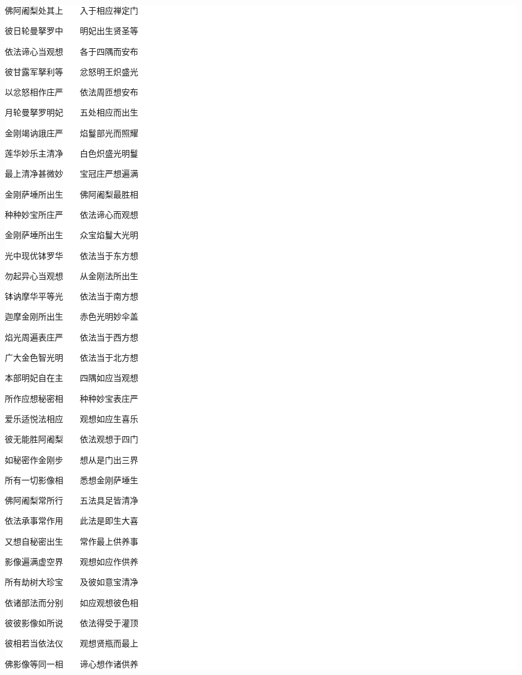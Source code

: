 佛阿阇梨处其上　　入于相应禅定门  

彼日轮曼拏罗中　　明妃出生贤圣等  

依法谛心当观想　　各于四隅而安布  

彼甘露军拏利等　　忿怒明王炽盛光  

以忿怒相作庄严　　依法周匝想安布  

月轮曼拏罗明妃　　五处相应而出生  

金刚竭讷誐庄严　　焰鬘部光而照耀  

莲华妙乐主清净　　白色炽盛光明鬘  

最上清净甚微妙　　宝冠庄严想遍满  

金刚萨埵所出生　　佛阿阇梨最胜相  

种种妙宝所庄严　　依法谛心而观想  

金刚萨埵所出生　　众宝焰鬘大光明  

光中现优钵罗华　　依法当于东方想  

勿起异心当观想　　从金刚法所出生  

钵讷摩华平等光　　依法当于南方想  

迦摩金刚所出生　　赤色光明妙伞盖  

焰光周遍表庄严　　依法当于西方想  

广大金色智光明　　依法当于北方想  

本部明妃自在主　　四隅如应当观想  

所作应想秘密相　　种种妙宝表庄严  

爱乐适悦法相应　　观想如应生喜乐  

彼无能胜阿阇梨　　依法观想于四门  

如秘密作金刚步　　想从是门出三界  

所有一切影像相　　悉想金刚萨埵生  

佛阿阇梨常所行　　五法具足皆清净  

依法承事常作用　　此法是即生大喜  

又想自秘密出生　　常作最上供养事  

影像遍满虚空界　　观想如应作供养  

所有劫树大珍宝　　及彼如意宝清净  

依诸部法而分别　　如应观想彼色相  

彼彼影像如所说　　依法得受于灌顶  

彼相若当依法仪　　观想贤瓶而最上  

佛影像等同一相　　谛心想作诸供养  
